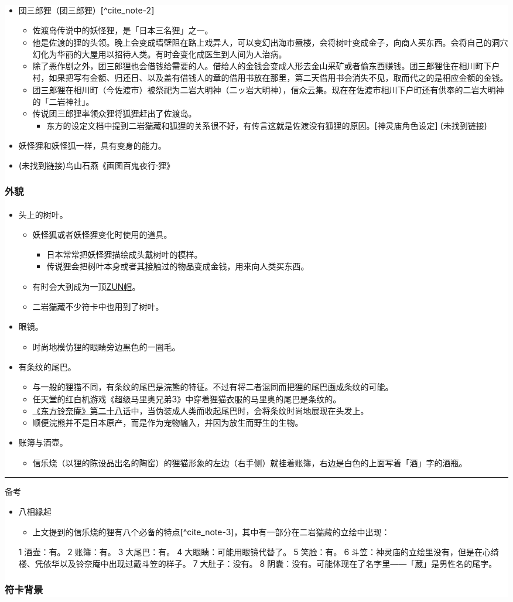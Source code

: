 - 団三郎狸（团三郎狸）[^cite_note-2]
  - 佐渡岛传说中的妖怪狸，是「日本三名狸」之一。
  - 他是佐渡的狸的头领。晚上会变成墙壁阻在路上戏弄人，可以变幻出海市蜃楼，会将树叶变成金子，向商人买东西。会将自己的洞穴幻化为华丽的大屋用以招待人类。有时会变化成医生到人间为人治病。
  - 除了恶作剧之外，团三郎狸也会借钱给需要的人。借给人的金钱会变成人形去金山采矿或者偷东西赚钱。团三郎狸住在相川町下户村，如果把写有金额、归还日、以及盖有借钱人的章的借用书放在那里，第二天借用书会消失不见，取而代之的是相应金额的金钱。
  - 团三郎狸在相川町（今佐渡市）被祭祀为二岩大明神（二ッ岩大明神），信众云集。现在在佐渡市相川下户町还有供奉的二岩大明神的「二岩神社」。
  - 传说团三郎狸率领众狸将狐狸赶出了佐渡岛。
    - 东方的设定文档中提到二岩猯藏和狐狸的关系很不好，有传言这就是佐渡没有狐狸的原因。&#91;神灵庙角色设定&#93; (未找到链接)


- 妖怪狸和妖怪狐一样，具有变身的能力。

-  (未找到链接)鸟山石燕《画图百鬼夜行·狸》


### 外貌
- 头上的树叶。
  - 妖怪狐或者妖怪狸变化时使用的道具。
    - 日本常常把妖怪狸描绘成头戴树叶的模样。
    - 传说狸会把树叶本身或者其接触过的物品变成金钱，用来向人类买东西。

  - 有时会大到成为一顶[ZUN帽](./ZUN帽.md)。
  - 二岩猯藏不少符卡中也用到了树叶。

- 眼镜。
  - 时尚地模仿狸的眼睛旁边黑色的一圈毛。

- 有条纹的尾巴。
  - 与一般的狸猫不同，有条纹的尾巴是浣熊的特征。不过有将二者混同而把狸的尾巴画成条纹的可能。
  - 任天堂的红白机游戏《超级马里奥兄弟3》中穿着狸猫衣服的马里奥的尾巴是条纹的。
  - [《东方铃奈庵》第二十八话](./东方铃奈庵-第二十八话.md)中，当伪装成人类而收起尾巴时，会将条纹时尚地展现在头发上。
  - 顺便浣熊并不是日本原产，而是作为宠物输入，并因为放生而野生的生物。

- 账簿与酒壶。
  - 信乐烧（以狸的陈设品出名的陶窑）的狸猫形象的左边（右手侧）就挂着账簿，右边是白色的上面写着「酒」字的酒瓶。


___

  
备考
  

- 八相縁起
  - 上文提到的信乐烧的狸有八个必备的特点[^cite_note-3]，其中有一部分在二岩猯藏的立绘中出现：

  1 酒壶：有。
  2 账簿：有。
  3 大尾巴：有。
  4 大眼睛：可能用眼镜代替了。
  5 笑脸：有。
  6 斗笠：神灵庙的立绘里没有，但是在心绮楼、凭依华以及铃奈庵中出现过戴斗笠的样子。
  7 大肚子：没有。
  8 阴囊：没有。可能体现在了名字里——「蔵」是男性名的尾字。



### 符卡背景
  

[^cite_note-1]: 中文维基百科：[麻布狸穴町](https://en.wikipedia.org/wiki/zh:麻布狸穴町)